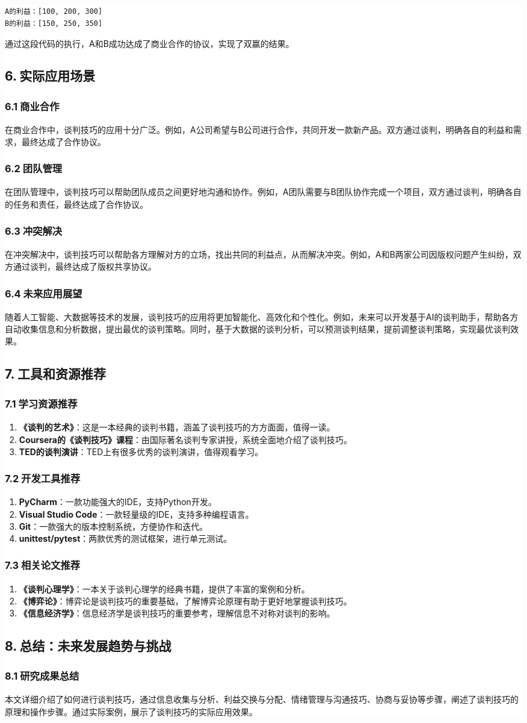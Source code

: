 ```
A的利益：[100, 200, 300]
B的利益：[150, 250, 350]
```

通过这段代码的执行，A和B成功达成了商业合作的协议，实现了双赢的结果。

## 6. 实际应用场景

### 6.1 商业合作

在商业合作中，谈判技巧的应用十分广泛。例如，A公司希望与B公司进行合作，共同开发一款新产品。双方通过谈判，明确各自的利益和需求，最终达成了合作协议。

### 6.2 团队管理

在团队管理中，谈判技巧可以帮助团队成员之间更好地沟通和协作。例如，A团队需要与B团队协作完成一个项目，双方通过谈判，明确各自的任务和责任，最终达成了合作协议。

### 6.3 冲突解决

在冲突解决中，谈判技巧可以帮助各方理解对方的立场，找出共同的利益点，从而解决冲突。例如，A和B两家公司因版权问题产生纠纷，双方通过谈判，最终达成了版权共享协议。

### 6.4 未来应用展望

随着人工智能、大数据等技术的发展，谈判技巧的应用将更加智能化、高效化和个性化。例如，未来可以开发基于AI的谈判助手，帮助各方自动收集信息和分析数据，提出最优的谈判策略。同时，基于大数据的谈判分析，可以预测谈判结果，提前调整谈判策略，实现最优谈判效果。

## 7. 工具和资源推荐

### 7.1 学习资源推荐

1. **《谈判的艺术》**：这是一本经典的谈判书籍，涵盖了谈判技巧的方方面面，值得一读。
2. **Coursera的《谈判技巧》课程**：由国际著名谈判专家讲授，系统全面地介绍了谈判技巧。
3. **TED的谈判演讲**：TED上有很多优秀的谈判演讲，值得观看学习。

### 7.2 开发工具推荐

1. **PyCharm**：一款功能强大的IDE，支持Python开发。
2. **Visual Studio Code**：一款轻量级的IDE，支持多种编程语言。
3. **Git**：一款强大的版本控制系统，方便协作和迭代。
4. **unittest/pytest**：两款优秀的测试框架，进行单元测试。

### 7.3 相关论文推荐

1. **《谈判心理学》**：一本关于谈判心理学的经典书籍，提供了丰富的案例和分析。
2. **《博弈论》**：博弈论是谈判技巧的重要基础，了解博弈论原理有助于更好地掌握谈判技巧。
3. **《信息经济学》**：信息经济学是谈判技巧的重要参考，理解信息不对称对谈判的影响。

## 8. 总结：未来发展趋势与挑战

### 8.1 研究成果总结

本文详细介绍了如何进行谈判技巧，通过信息收集与分析、利益交换与分配、情绪管理与沟通技巧、协商与妥协等步骤，阐述了谈判技巧的原理和操作步骤。通过实际案例，展示了谈判技巧的实际应用效果。

